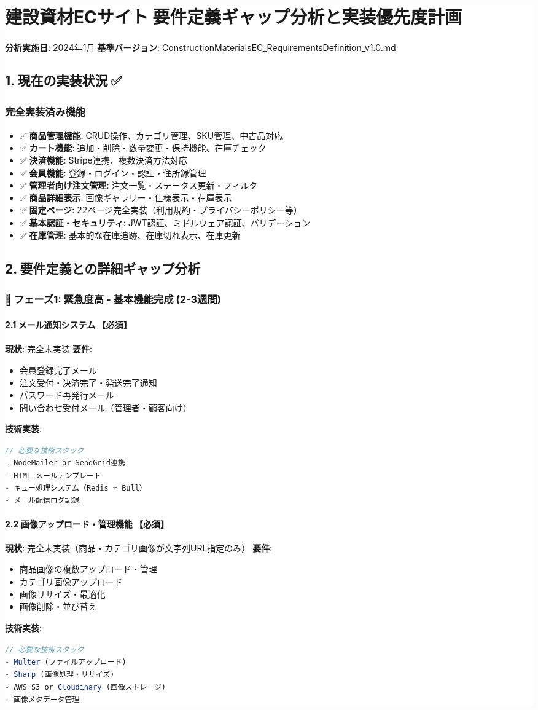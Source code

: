 # 建設資材ECサイト 要件定義ギャップ分析と実装優先度計画

**分析実施日**: 2024年1月
**基準バージョン**: ConstructionMaterialsEC_RequirementsDefinition_v1.0.md

## 1. 現在の実装状況 ✅

### 完全実装済み機能
- ✅ **商品管理機能**: CRUD操作、カテゴリ管理、SKU管理、中古品対応
- ✅ **カート機能**: 追加・削除・数量変更・保持機能、在庫チェック
- ✅ **決済機能**: Stripe連携、複数決済方法対応
- ✅ **会員機能**: 登録・ログイン・認証・住所録管理
- ✅ **管理者向け注文管理**: 注文一覧・ステータス更新・フィルタ
- ✅ **商品詳細表示**: 画像ギャラリー・仕様表示・在庫表示
- ✅ **固定ページ**: 22ページ完全実装（利用規約・プライバシーポリシー等）
- ✅ **基本認証・セキュリティ**: JWT認証、ミドルウェア認証、バリデーション
- ✅ **在庫管理**: 基本的な在庫追跡、在庫切れ表示、在庫更新

## 2. 要件定義との詳細ギャップ分析

### 🔴 **フェーズ1: 緊急度高 - 基本機能完成 (2-3週間)**

#### 2.1 メール通知システム 【必須】
**現状**: 完全未実装
**要件**: 
- 会員登録完了メール
- 注文受付・決済完了・発送完了通知
- パスワード再発行メール
- 問い合わせ受付メール（管理者・顧客向け）

**技術実装**:
```typescript
// 必要な技術スタック
- NodeMailer or SendGrid連携
- HTML メールテンプレート
- キュー処理システム（Redis + Bull）
- メール配信ログ記録
```

#### 2.2 画像アップロード・管理機能 【必須】
**現状**: 完全未実装（商品・カテゴリ画像が文字列URL指定のみ）
**要件**: 
- 商品画像の複数アップロード・管理
- カテゴリ画像アップロード
- 画像リサイズ・最適化
- 画像削除・並び替え

**技術実装**:
```typescript
// 必要な技術スタック
- Multer (ファイルアップロード)
- Sharp (画像処理・リサイズ)
- AWS S3 or Cloudinary (画像ストレージ)
- 画像メタデータ管理
```
